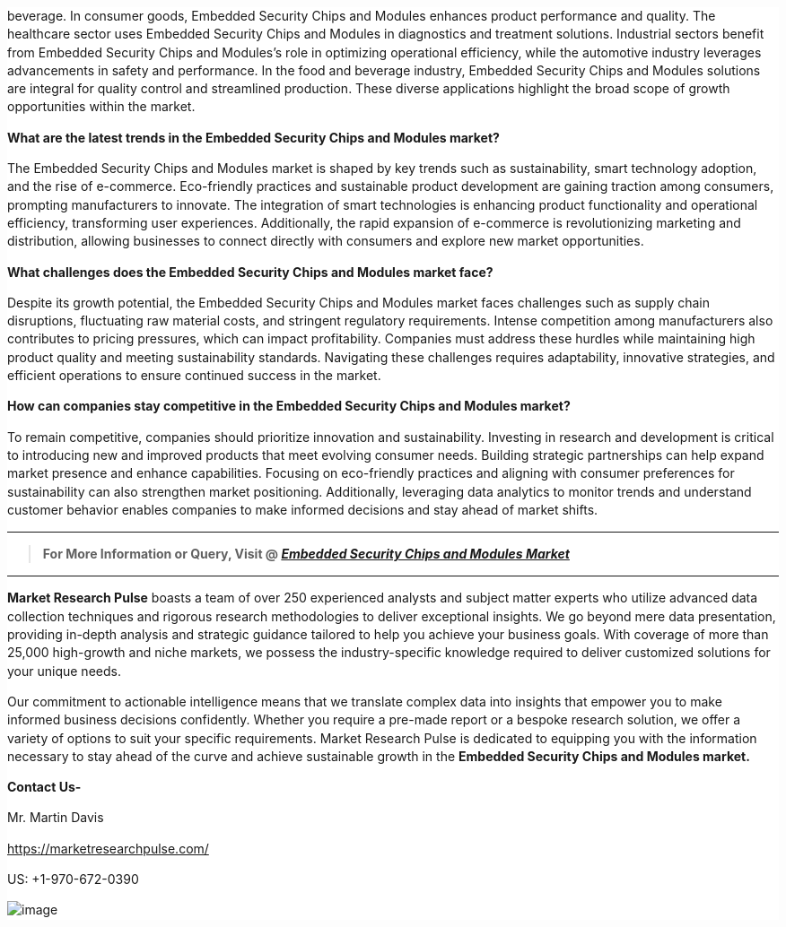 beverage. In consumer goods, Embedded Security Chips and Modules enhances product performance and quality. The healthcare sector uses Embedded Security Chips and Modules in diagnostics and treatment solutions. Industrial sectors benefit from Embedded Security Chips and Modules&rsquo;s role in optimizing operational efficiency, while the automotive industry leverages advancements in safety and performance. In the food and beverage industry, Embedded Security Chips and Modules solutions are integral for quality control and streamlined production. These diverse applications highlight the broad scope of growth opportunities within the market.</p><p><strong>What are the latest trends in the Embedded Security Chips and Modules market?</strong></p><p>The Embedded Security Chips and Modules market is shaped by key trends such as sustainability, smart technology adoption, and the rise of e-commerce. Eco-friendly practices and sustainable product development are gaining traction among consumers, prompting manufacturers to innovate. The integration of smart technologies is enhancing product functionality and operational efficiency, transforming user experiences. Additionally, the rapid expansion of e-commerce is revolutionizing marketing and distribution, allowing businesses to connect directly with consumers and explore new market opportunities.</p><p><strong>What challenges does the Embedded Security Chips and Modules market face?</strong></p><p>Despite its growth potential, the Embedded Security Chips and Modules market faces challenges such as supply chain disruptions, fluctuating raw material costs, and stringent regulatory requirements. Intense competition among manufacturers also contributes to pricing pressures, which can impact profitability. Companies must address these hurdles while maintaining high product quality and meeting sustainability standards. Navigating these challenges requires adaptability, innovative strategies, and efficient operations to ensure continued success in the market.</p><p><strong>How can companies stay competitive in the Embedded Security Chips and Modules market?</strong></p><p>To remain competitive, companies should prioritize innovation and sustainability. Investing in research and development is critical to introducing new and improved products that meet evolving consumer needs. Building strategic partnerships can help expand market presence and enhance capabilities. Focusing on eco-friendly practices and aligning with consumer preferences for sustainability can also strengthen market positioning. Additionally, leveraging data analytics to monitor trends and understand customer behavior enables companies to make informed decisions and stay ahead of market shifts.</p><hr /><blockquote><p><strong>For More Information or Query, Visit @&nbsp;<em><a href="https://marketresearchpulse.com/report/47061/embedded-security-chips-and-modules-market?utm_source=Linkedin&utm_medium=0114">Embedded Security Chips and Modules Market</a></em></strong></p></blockquote><hr /><p><strong>Market Research Pulse</strong> boasts a team of over 250 experienced analysts and subject matter experts who utilize advanced data collection techniques and rigorous research methodologies to deliver exceptional insights. We go beyond mere data presentation, providing in-depth analysis and strategic guidance tailored to help you achieve your business goals. With coverage of more than 25,000 high-growth and niche markets, we possess the industry-specific knowledge required to deliver customized solutions for your unique needs.</p><p>Our commitment to actionable intelligence means that we translate complex data into insights that empower you to make informed business decisions confidently. Whether you require a pre-made report or a bespoke research solution, we offer a variety of options to suit your specific requirements. Market Research Pulse is dedicated to equipping you with the information necessary to stay ahead of the curve and achieve sustainable growth in the <strong>Embedded Security Chips and Modules market.</strong></p><p><strong>Contact Us-</strong></p><p>Mr. Martin Davis</p><p>https://marketresearchpulse.com/</p><p>US: +1-970-672-0390</p>
![image](https://github.com/user-attachments/assets/54ad64ed-73b8-4754-b97e-561a3ecbcdcc)
